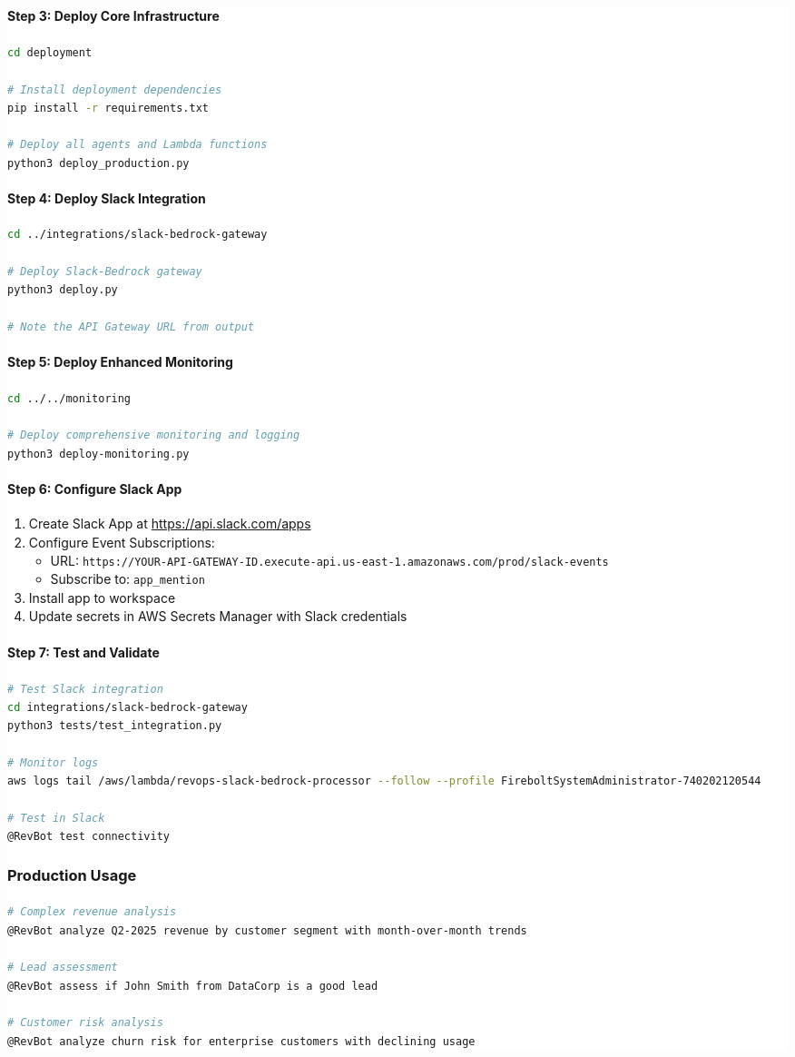 #### Step 3: Deploy Core Infrastructure
```bash
cd deployment

# Install deployment dependencies
pip install -r requirements.txt

# Deploy all agents and Lambda functions
python3 deploy_production.py
```

#### Step 4: Deploy Slack Integration
```bash
cd ../integrations/slack-bedrock-gateway

# Deploy Slack-Bedrock gateway
python3 deploy.py

# Note the API Gateway URL from output
```

#### Step 5: Deploy Enhanced Monitoring
```bash
cd ../../monitoring

# Deploy comprehensive monitoring and logging
python3 deploy-monitoring.py
```

#### Step 6: Configure Slack App
1. Create Slack App at https://api.slack.com/apps
2. Configure Event Subscriptions:
   - URL: `https://YOUR-API-GATEWAY-ID.execute-api.us-east-1.amazonaws.com/prod/slack-events`
   - Subscribe to: `app_mention`
3. Install app to workspace
4. Update secrets in AWS Secrets Manager with Slack credentials

#### Step 7: Test and Validate
```bash
# Test Slack integration
cd integrations/slack-bedrock-gateway
python3 tests/test_integration.py

# Monitor logs
aws logs tail /aws/lambda/revops-slack-bedrock-processor --follow --profile FireboltSystemAdministrator-740202120544

# Test in Slack
@RevBot test connectivity
```

### Production Usage
```bash
# Complex revenue analysis
@RevBot analyze Q2-2025 revenue by customer segment with month-over-month trends

# Lead assessment
@RevBot assess if John Smith from DataCorp is a good lead

# Customer risk analysis
@RevBot analyze churn risk for enterprise customers with declining usage
```
